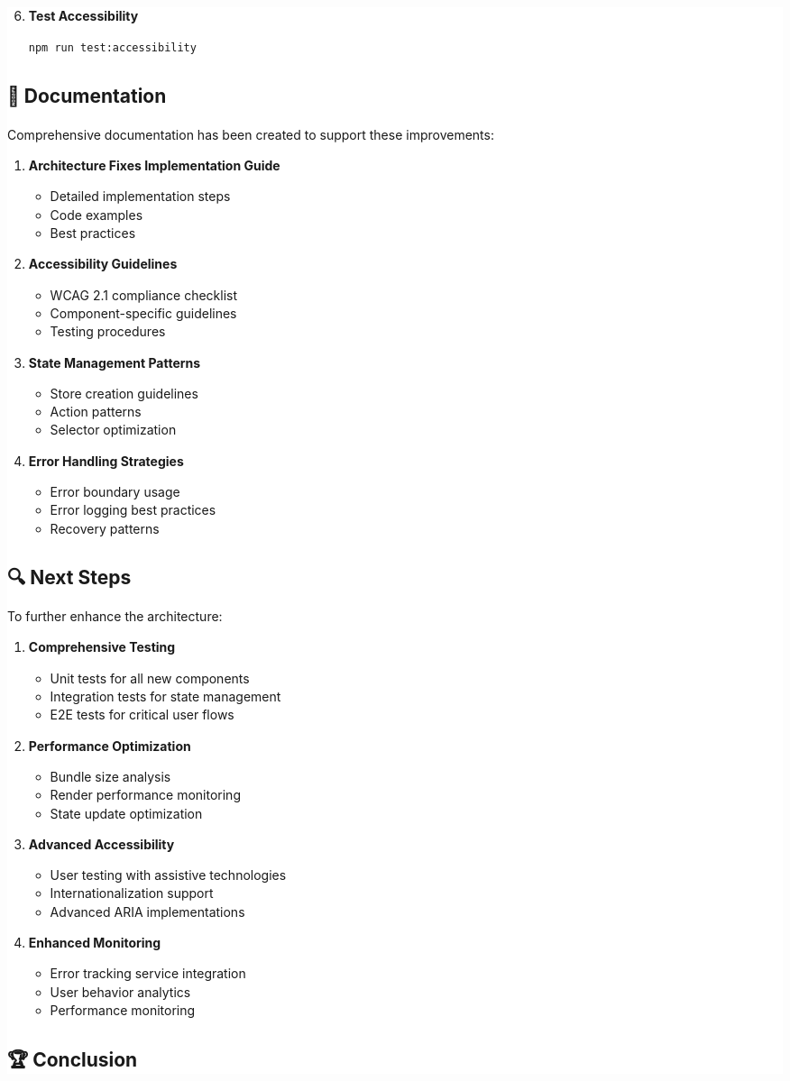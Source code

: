 6. **Test Accessibility**
   ```bash
   npm run test:accessibility
   ```

## 📝 Documentation

Comprehensive documentation has been created to support these improvements:

1. **Architecture Fixes Implementation Guide**
   - Detailed implementation steps
   - Code examples
   - Best practices

2. **Accessibility Guidelines**
   - WCAG 2.1 compliance checklist
   - Component-specific guidelines
   - Testing procedures

3. **State Management Patterns**
   - Store creation guidelines
   - Action patterns
   - Selector optimization

4. **Error Handling Strategies**
   - Error boundary usage
   - Error logging best practices
   - Recovery patterns

## 🔍 Next Steps

To further enhance the architecture:

1. **Comprehensive Testing**
   - Unit tests for all new components
   - Integration tests for state management
   - E2E tests for critical user flows

2. **Performance Optimization**
   - Bundle size analysis
   - Render performance monitoring
   - State update optimization

3. **Advanced Accessibility**
   - User testing with assistive technologies
   - Internationalization support
   - Advanced ARIA implementations

4. **Enhanced Monitoring**
   - Error tracking service integration
   - User behavior analytics
   - Performance monitoring

## 🏆 Conclusion

